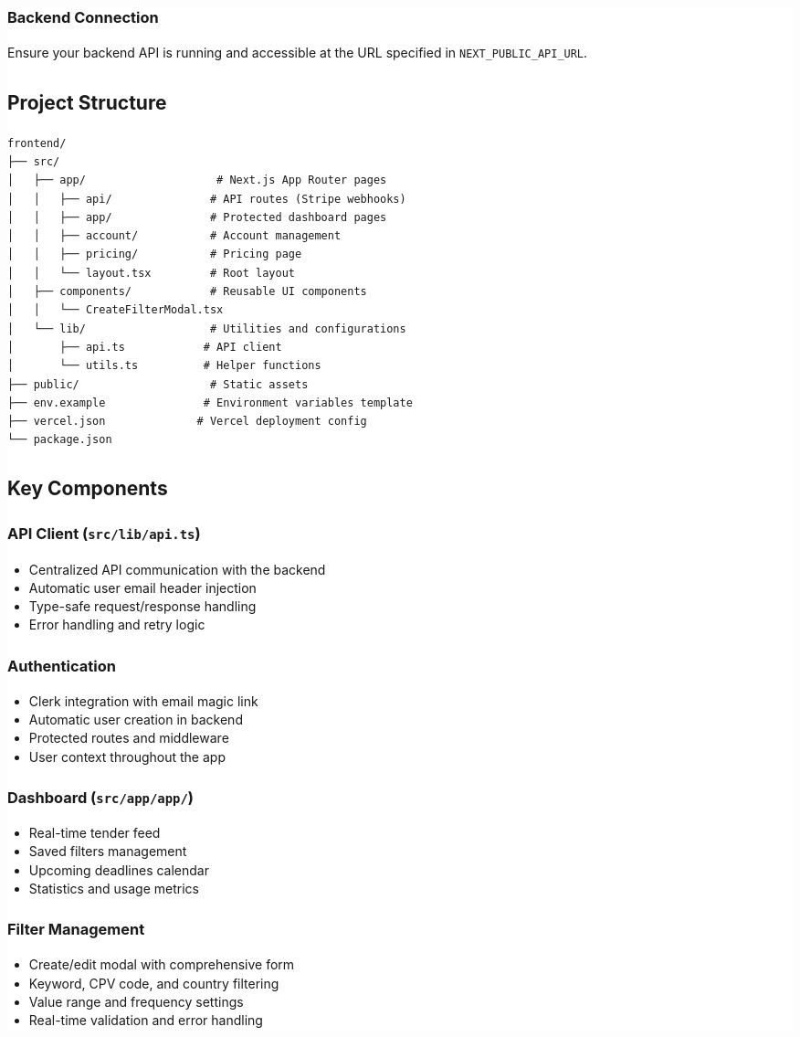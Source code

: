 ### Backend Connection

Ensure your backend API is running and accessible at the URL specified in `NEXT_PUBLIC_API_URL`.

## Project Structure

```
frontend/
├── src/
│   ├── app/                    # Next.js App Router pages
│   │   ├── api/               # API routes (Stripe webhooks)
│   │   ├── app/               # Protected dashboard pages
│   │   ├── account/           # Account management
│   │   ├── pricing/           # Pricing page
│   │   └── layout.tsx         # Root layout
│   ├── components/            # Reusable UI components
│   │   └── CreateFilterModal.tsx
│   └── lib/                   # Utilities and configurations
│       ├── api.ts            # API client
│       └── utils.ts          # Helper functions
├── public/                    # Static assets
├── env.example               # Environment variables template
├── vercel.json              # Vercel deployment config
└── package.json
```

## Key Components

### API Client (`src/lib/api.ts`)
- Centralized API communication with the backend
- Automatic user email header injection
- Type-safe request/response handling
- Error handling and retry logic

### Authentication
- Clerk integration with email magic link
- Automatic user creation in backend
- Protected routes and middleware
- User context throughout the app

### Dashboard (`src/app/app/`)
- Real-time tender feed
- Saved filters management
- Upcoming deadlines calendar
- Statistics and usage metrics

### Filter Management
- Create/edit modal with comprehensive form
- Keyword, CPV code, and country filtering
- Value range and frequency settings
- Real-time validation and error handling
